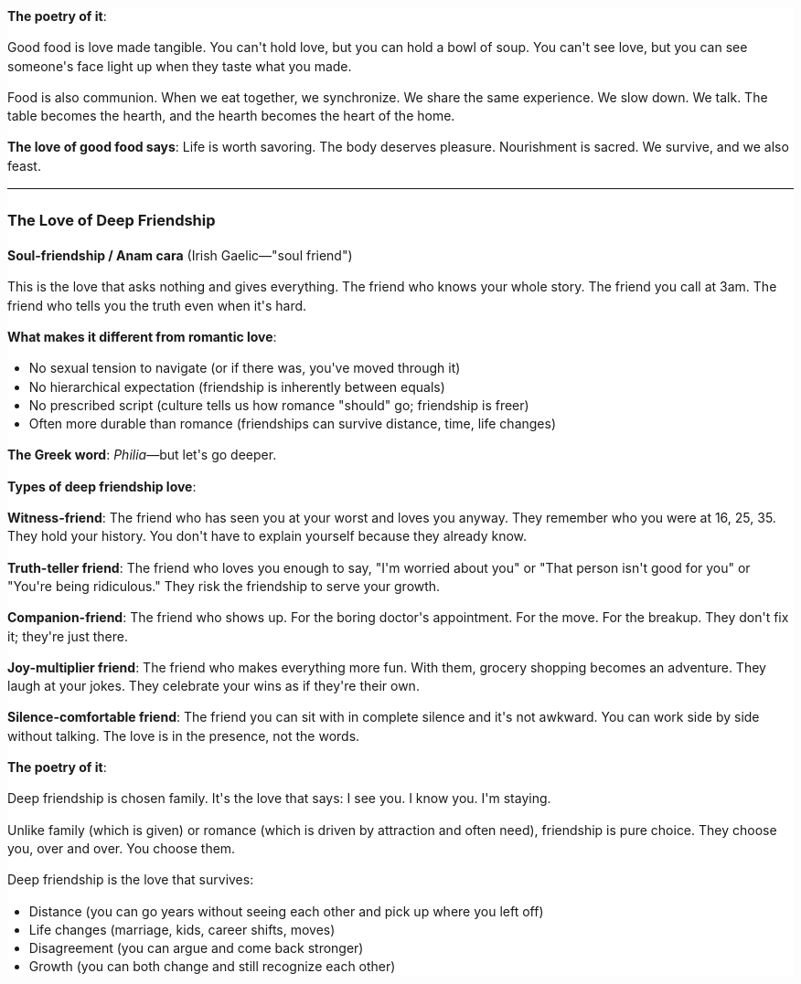 **The poetry of it**:

Good food is love made tangible. You can't hold love, but you can hold a bowl of soup. You can't see love, but you can see someone's face light up when they taste what you made.

Food is also communion. When we eat together, we synchronize. We share the same experience. We slow down. We talk. The table becomes the hearth, and the hearth becomes the heart of the home.

**The love of good food says**: Life is worth savoring. The body deserves pleasure. Nourishment is sacred. We survive, and we also feast.

---

### **The Love of Deep Friendship**

**Soul-friendship / Anam cara** (Irish Gaelic—"soul friend")

This is the love that asks nothing and gives everything. The friend who knows your whole story. The friend you call at 3am. The friend who tells you the truth even when it's hard.

**What makes it different from romantic love**:
- No sexual tension to navigate (or if there was, you've moved through it)
- No hierarchical expectation (friendship is inherently between equals)
- No prescribed script (culture tells us how romance "should" go; friendship is freer)
- Often more durable than romance (friendships can survive distance, time, life changes)

**The Greek word**: *Philia*—but let's go deeper.

**Types of deep friendship love**:

**Witness-friend**: The friend who has seen you at your worst and loves you anyway. They remember who you were at 16, 25, 35. They hold your history. You don't have to explain yourself because they already know.

**Truth-teller friend**: The friend who loves you enough to say, "I'm worried about you" or "That person isn't good for you" or "You're being ridiculous." They risk the friendship to serve your growth.

**Companion-friend**: The friend who shows up. For the boring doctor's appointment. For the move. For the breakup. They don't fix it; they're just there.

**Joy-multiplier friend**: The friend who makes everything more fun. With them, grocery shopping becomes an adventure. They laugh at your jokes. They celebrate your wins as if they're their own.

**Silence-comfortable friend**: The friend you can sit with in complete silence and it's not awkward. You can work side by side without talking. The love is in the presence, not the words.

**The poetry of it**:

Deep friendship is chosen family. It's the love that says: I see you. I know you. I'm staying.

Unlike family (which is given) or romance (which is driven by attraction and often need), friendship is pure choice. They choose you, over and over. You choose them.

Deep friendship is the love that survives:
- Distance (you can go years without seeing each other and pick up where you left off)
- Life changes (marriage, kids, career shifts, moves)
- Disagreement (you can argue and come back stronger)
- Growth (you can both change and still recognize each other)
